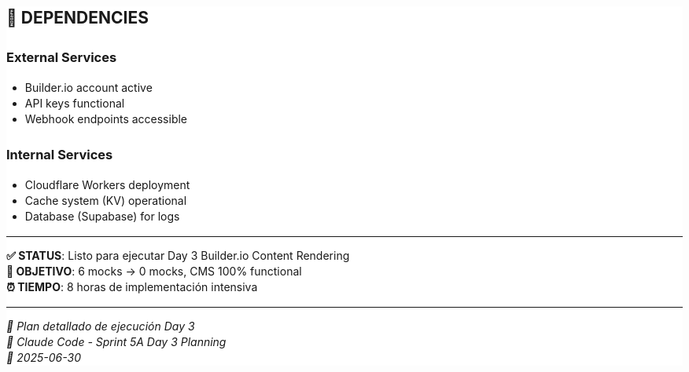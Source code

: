 
## 🔄 **DEPENDENCIES**

### **External Services**
- Builder.io account active
- API keys functional
- Webhook endpoints accessible

### **Internal Services**  
- Cloudflare Workers deployment
- Cache system (KV) operational
- Database (Supabase) for logs

---

**✅ STATUS**: Listo para ejecutar Day 3 Builder.io Content Rendering  
**🎯 OBJETIVO**: 6 mocks → 0 mocks, CMS 100% functional  
**⏰ TIEMPO**: 8 horas de implementación intensiva

---

*📄 Plan detallado de ejecución Day 3*  
*🤖 Claude Code - Sprint 5A Day 3 Planning*  
*📅 2025-06-30*